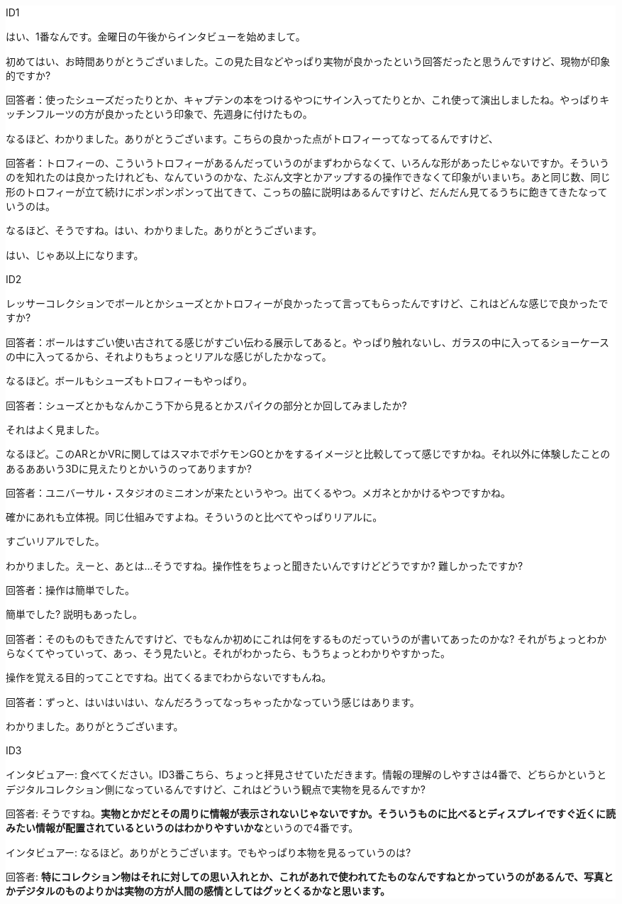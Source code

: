 ID1

はい、1番なんです。金曜日の午後からインタビューを始めまして。

初めてはい、お時間ありがとうございました。この見た目などやっぱり実物が良かったという回答だったと思うんですけど、現物が印象的ですか?

回答者：使ったシューズだったりとか、キャプテンの本をつけるやつにサイン入ってたりとか、これ使って演出しましたね。やっぱりキッチンフルーツの方が良かったという印象で、先週身に付けたもの。

なるほど、わかりました。ありがとうございます。こちらの良かった点がトロフィーってなってるんですけど、

回答者：トロフィーの、こういうトロフィーがあるんだっていうのがまずわからなくて、いろんな形があったじゃないですか。そういうのを知れたのは良かったけれども、なんていうのかな、たぶん文字とかアップするの操作できなくて印象がいまいち。あと同じ数、同じ形のトロフィーが立て続けにポンポンポンって出てきて、こっちの脇に説明はあるんですけど、だんだん見てるうちに飽きてきたなっていうのは。

なるほど、そうですね。はい、わかりました。ありがとうございます。

はい、じゃあ以上になります。

ID2

レッサーコレクションでボールとかシューズとかトロフィーが良かったって言ってもらったんですけど、これはどんな感じで良かったですか?

回答者：ボールはすごい使い古されてる感じがすごい伝わる展示してあると。やっぱり触れないし、ガラスの中に入ってるショーケースの中に入ってるから、それよりもちょっとリアルな感じがしたかなって。

なるほど。ボールもシューズもトロフィーもやっぱり。

回答者：シューズとかもなんかこう下から見るとかスパイクの部分とか回してみましたか?

それはよく見ました。

なるほど。このARとかVRに関してはスマホでポケモンGOとかをするイメージと比較してって感じですかね。それ以外に体験したことのあるああいう3Dに見えたりとかいうのってありますか?

回答者：ユニバーサル・スタジオのミニオンが来たというやつ。出てくるやつ。メガネとかかけるやつですかね。

確かにあれも立体視。同じ仕組みですよね。そういうのと比べてやっぱりリアルに。

すごいリアルでした。

わかりました。えーと、あとは...そうですね。操作性をちょっと聞きたいんですけどどうですか? 難しかったですか?

回答者：操作は簡単でした。

簡単でした? 説明もあったし。

回答者：そのものもできたんですけど、でもなんか初めにこれは何をするものだっていうのが書いてあったのかな? それがちょっとわからなくてやっていって、あっ、そう見たいと。それがわかったら、もうちょっとわかりやすかった。

操作を覚える目的ってことですね。出てくるまでわからないですもんね。

回答者：ずっと、はいはいはい、なんだろうってなっちゃったかなっていう感じはあります。

わかりました。ありがとうございます。

ID3

インタビュアー: 食べてください。ID3番こちら、ちょっと拝見させていただきます。情報の理解のしやすさは4番で、どちらかというとデジタルコレクション側になっているんですけど、これはどういう観点で実物を見るんですか?

回答者: そうですね。**実物とかだとその周りに情報が表示されないじゃないですか。そういうものに比べるとディスプレイですぐ近くに読みたい情報が配置されているというのはわかりやすいかな**というので4番です。

インタビュアー: なるほど。ありがとうございます。でもやっぱり本物を見るっていうのは?

回答者: **特にコレクション物はそれに対しての思い入れとか、これがあれで使われてたものなんですねとかっていうのがあるんで、写真とかデジタルのものよりかは実物の方が人間の感情としてはグッとくるかなと思います。**
